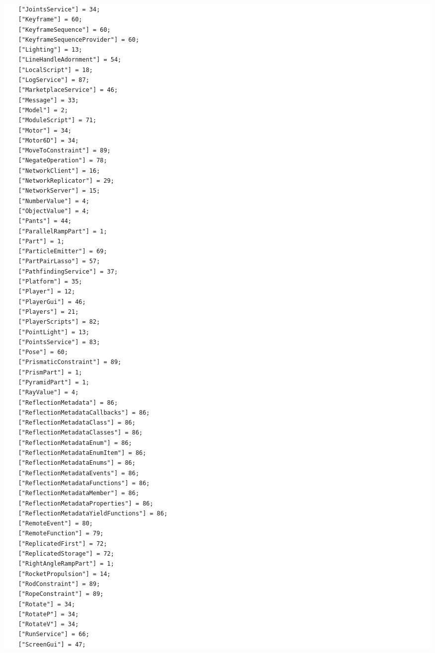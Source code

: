 		["JointsService"] = 34;
		["Keyframe"] = 60;
		["KeyframeSequence"] = 60;
		["KeyframeSequenceProvider"] = 60;
		["Lighting"] = 13;
		["LineHandleAdornment"] = 54;
		["LocalScript"] = 18;
		["LogService"] = 87;
		["MarketplaceService"] = 46;
		["Message"] = 33;
		["Model"] = 2;
		["ModuleScript"] = 71;
		["Motor"] = 34;
		["Motor6D"] = 34;
		["MoveToConstraint"] = 89;
		["NegateOperation"] = 78;
		["NetworkClient"] = 16;
		["NetworkReplicator"] = 29;
		["NetworkServer"] = 15;
		["NumberValue"] = 4;
		["ObjectValue"] = 4;
		["Pants"] = 44;
		["ParallelRampPart"] = 1;
		["Part"] = 1;
		["ParticleEmitter"] = 69;
		["PartPairLasso"] = 57;
		["PathfindingService"] = 37;
		["Platform"] = 35;
		["Player"] = 12;
		["PlayerGui"] = 46;
		["Players"] = 21;
		["PlayerScripts"] = 82;
		["PointLight"] = 13;
		["PointsService"] = 83;
		["Pose"] = 60;
		["PrismaticConstraint"] = 89;
		["PrismPart"] = 1;
		["PyramidPart"] = 1;
		["RayValue"] = 4;
		["ReflectionMetadata"] = 86;
		["ReflectionMetadataCallbacks"] = 86;
		["ReflectionMetadataClass"] = 86;
		["ReflectionMetadataClasses"] = 86;
		["ReflectionMetadataEnum"] = 86;
		["ReflectionMetadataEnumItem"] = 86;
		["ReflectionMetadataEnums"] = 86;
		["ReflectionMetadataEvents"] = 86;
		["ReflectionMetadataFunctions"] = 86;
		["ReflectionMetadataMember"] = 86;
		["ReflectionMetadataProperties"] = 86;
		["ReflectionMetadataYieldFunctions"] = 86;
		["RemoteEvent"] = 80;
		["RemoteFunction"] = 79;
		["ReplicatedFirst"] = 72;
		["ReplicatedStorage"] = 72;
		["RightAngleRampPart"] = 1;
		["RocketPropulsion"] = 14;
		["RodConstraint"] = 89;
		["RopeConstraint"] = 89;
		["Rotate"] = 34;
		["RotateP"] = 34;
		["RotateV"] = 34;
		["RunService"] = 66;
		["ScreenGui"] = 47;